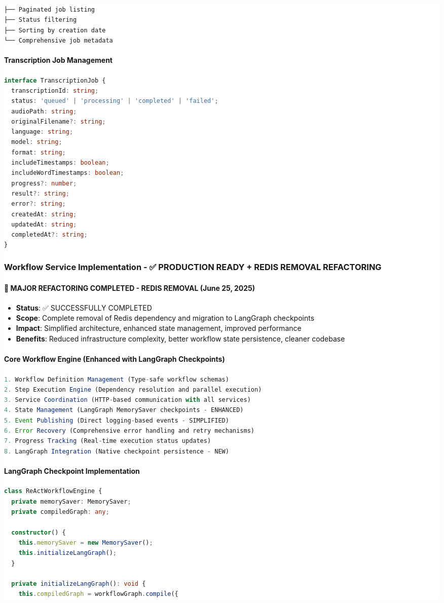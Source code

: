 ```
├── Paginated job listing
├── Status filtering
├── Sorting by creation date
└── Comprehensive job metadata
```

#### Transcription Job Management
```typescript
interface TranscriptionJob {
  transcriptionId: string;
  status: 'queued' | 'processing' | 'completed' | 'failed';
  audioPath: string;
  originalFilename?: string;
  language: string;
  model: string;
  format: string;
  includeTimestamps: boolean;
  includeWordTimestamps: boolean;
  progress?: number;
  result?: string;
  error?: string;
  createdAt: string;
  updatedAt: string;
  completedAt?: string;
}
```

### Workflow Service Implementation - ✅ PRODUCTION READY + REDIS REMOVAL REFACTORING

#### 🚨 MAJOR REFACTORING COMPLETED - REDIS REMOVAL (June 25, 2025)
- **Status**: ✅ SUCCESSFULLY COMPLETED
- **Scope**: Complete removal of Redis dependency and migration to LangGraph checkpoints
- **Impact**: Simplified architecture, enhanced state management, improved performance
- **Benefits**: Reduced infrastructure complexity, better workflow state persistence, cleaner codebase

#### Core Workflow Engine (Enhanced with LangGraph Checkpoints)
```typescript
1. Workflow Definition Management (Type-safe workflow schemas)
2. Step Execution Engine (Dependency resolution and parallel execution)
3. Service Coordination (HTTP-based communication with all services)
4. State Management (LangGraph MemorySaver checkpoints - ENHANCED)
5. Event Publishing (Direct logging-based events - SIMPLIFIED)
6. Error Recovery (Comprehensive error handling and retry mechanisms)
7. Progress Tracking (Real-time execution status updates)
8. LangGraph Integration (Native checkpoint persistence - NEW)
```

#### LangGraph Checkpoint Implementation
```typescript
class ReActWorkflowEngine {
  private memorySaver: MemorySaver;
  private compiledGraph: any;
  
  constructor() {
    this.memorySaver = new MemorySaver();
    this.initializeLangGraph();
  }
  
  private initializeLangGraph(): void {
    this.compiledGraph = workflowGraph.compile({
```